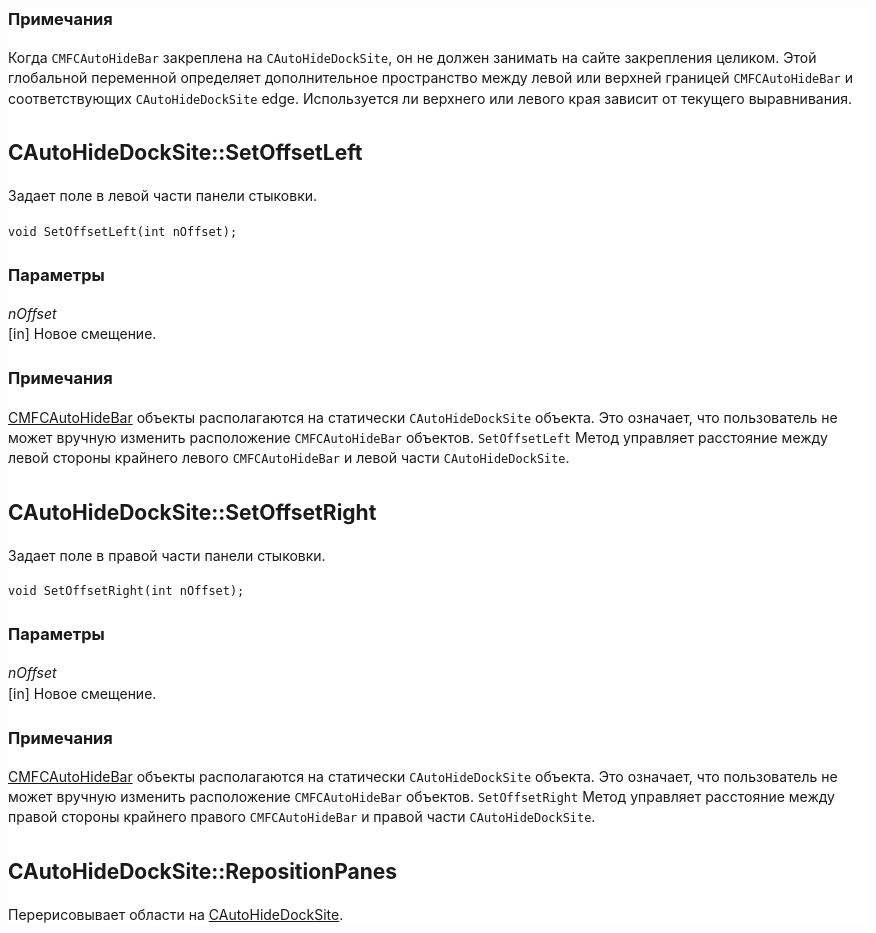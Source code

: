 ### <a name="remarks"></a>Примечания

Когда `CMFCAutoHideBar` закреплена на `CAutoHideDockSite`, он не должен занимать на сайте закрепления целиком. Этой глобальной переменной определяет дополнительное пространство между левой или верхней границей `CMFCAutoHideBar` и соответствующих `CAutoHideDockSite` edge. Используется ли верхнего или левого края зависит от текущего выравнивания.

##  <a name="setoffsetleft"></a>  CAutoHideDockSite::SetOffsetLeft

Задает поле в левой части панели стыковки.

```
void SetOffsetLeft(int nOffset);
```

### <a name="parameters"></a>Параметры

*nOffset*<br/>
[in] Новое смещение.

### <a name="remarks"></a>Примечания

[CMFCAutoHideBar](../../mfc/reference/cmfcautohidebar-class.md) объекты располагаются на статически `CAutoHideDockSite` объекта. Это означает, что пользователь не может вручную изменить расположение `CMFCAutoHideBar` объектов. `SetOffsetLeft` Метод управляет расстояние между левой стороны крайнего левого `CMFCAutoHideBar` и левой части `CAutoHideDockSite`.

##  <a name="setoffsetright"></a>  CAutoHideDockSite::SetOffsetRight

Задает поле в правой части панели стыковки.

```
void SetOffsetRight(int nOffset);
```

### <a name="parameters"></a>Параметры

*nOffset*<br/>
[in] Новое смещение.

### <a name="remarks"></a>Примечания

[CMFCAutoHideBar](../../mfc/reference/cmfcautohidebar-class.md) объекты располагаются на статически `CAutoHideDockSite` объекта. Это означает, что пользователь не может вручную изменить расположение `CMFCAutoHideBar` объектов. `SetOffsetRight` Метод управляет расстояние между правой стороны крайнего правого `CMFCAutoHideBar` и правой части `CAutoHideDockSite`.

##  <a name="repositionpanes"></a>  CAutoHideDockSite::RepositionPanes

Перерисовывает области на [CAutoHideDockSite](../../mfc/reference/cautohidedocksite-class.md).
